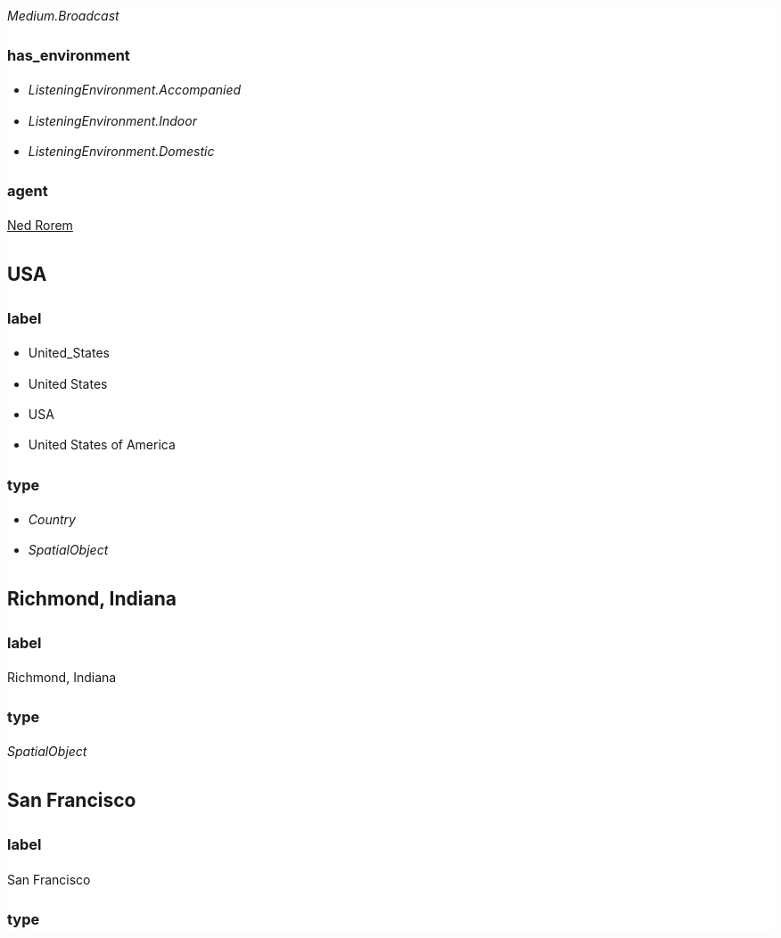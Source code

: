 
*Medium.Broadcast*

### has_environment

 - *ListeningEnvironment.Accompanied*

 - *ListeningEnvironment.Indoor*

 - *ListeningEnvironment.Domestic*

### agent


[Ned Rorem](#Ned-Rorem)

## USA

### label

 - United_States

 - United States

 - USA

 - United States of America

### type

 - *Country*

 - *SpatialObject*

## Richmond, Indiana

### label


Richmond, Indiana

### type


*SpatialObject*

## San Francisco

### label


San Francisco

### type

